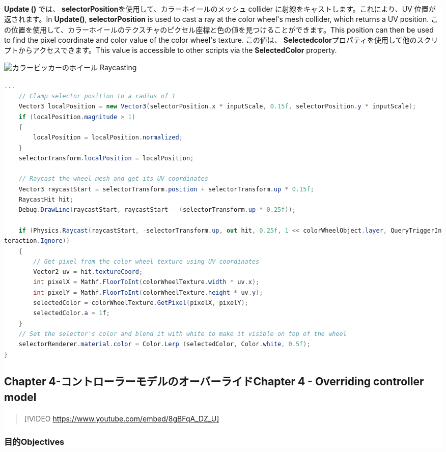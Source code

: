 <span data-ttu-id="e3a9c-305">**Update ()** では、 **selectorPosition**を使用して、カラーホイールのメッシュ collider に射線をキャストします。これにより、UV 位置が返されます。</span><span class="sxs-lookup"><span data-stu-id="e3a9c-305">In **Update()**, **selectorPosition** is used to cast a ray at the color wheel's mesh collider, which returns a UV position.</span></span> <span data-ttu-id="e3a9c-306">この位置を使用して、カラーホイールのテクスチャのピクセル座標と色の値を見つけることができます。</span><span class="sxs-lookup"><span data-stu-id="e3a9c-306">This position can then be used to find the pixel coordinate and color value of the color wheel's texture.</span></span> <span data-ttu-id="e3a9c-307">この値は、 **Selectedcolor**プロパティを使用して他のスクリプトからアクセスできます。</span><span class="sxs-lookup"><span data-stu-id="e3a9c-307">This value is accessible to other scripts via the **SelectedColor** property.</span></span>

![カラーピッカーのホイール Raycasting](images/mr213-colorpickerwheel-raycast-700px.png)

```cs
...
    // Clamp selector position to a radius of 1
    Vector3 localPosition = new Vector3(selectorPosition.x * inputScale, 0.15f, selectorPosition.y * inputScale);
    if (localPosition.magnitude > 1)
    {
        localPosition = localPosition.normalized;
    }
    selectorTransform.localPosition = localPosition;

    // Raycast the wheel mesh and get its UV coordinates
    Vector3 raycastStart = selectorTransform.position + selectorTransform.up * 0.15f;
    RaycastHit hit;
    Debug.DrawLine(raycastStart, raycastStart - (selectorTransform.up * 0.25f));

    if (Physics.Raycast(raycastStart, -selectorTransform.up, out hit, 0.25f, 1 << colorWheelObject.layer, QueryTriggerInteraction.Ignore))
    {
        // Get pixel from the color wheel texture using UV coordinates
        Vector2 uv = hit.textureCoord;
        int pixelX = Mathf.FloorToInt(colorWheelTexture.width * uv.x);
        int pixelY = Mathf.FloorToInt(colorWheelTexture.height * uv.y);
        selectedColor = colorWheelTexture.GetPixel(pixelX, pixelY);
        selectedColor.a = 1f;
    }
    // Set the selector's color and blend it with white to make it visible on top of the wheel
    selectorRenderer.material.color = Color.Lerp (selectedColor, Color.white, 0.5f);
}
```

## <a name="chapter-4---overriding-controller-model"></a><span data-ttu-id="e3a9c-309">Chapter 4-コントローラーモデルのオーバーライド</span><span class="sxs-lookup"><span data-stu-id="e3a9c-309">Chapter 4 - Overriding controller model</span></span>

>[!VIDEO https://www.youtube.com/embed/8gBFqA_DZ_U]

### <a name="objectives"></a><span data-ttu-id="e3a9c-310">目的</span><span class="sxs-lookup"><span data-stu-id="e3a9c-310">Objectives</span></span>
